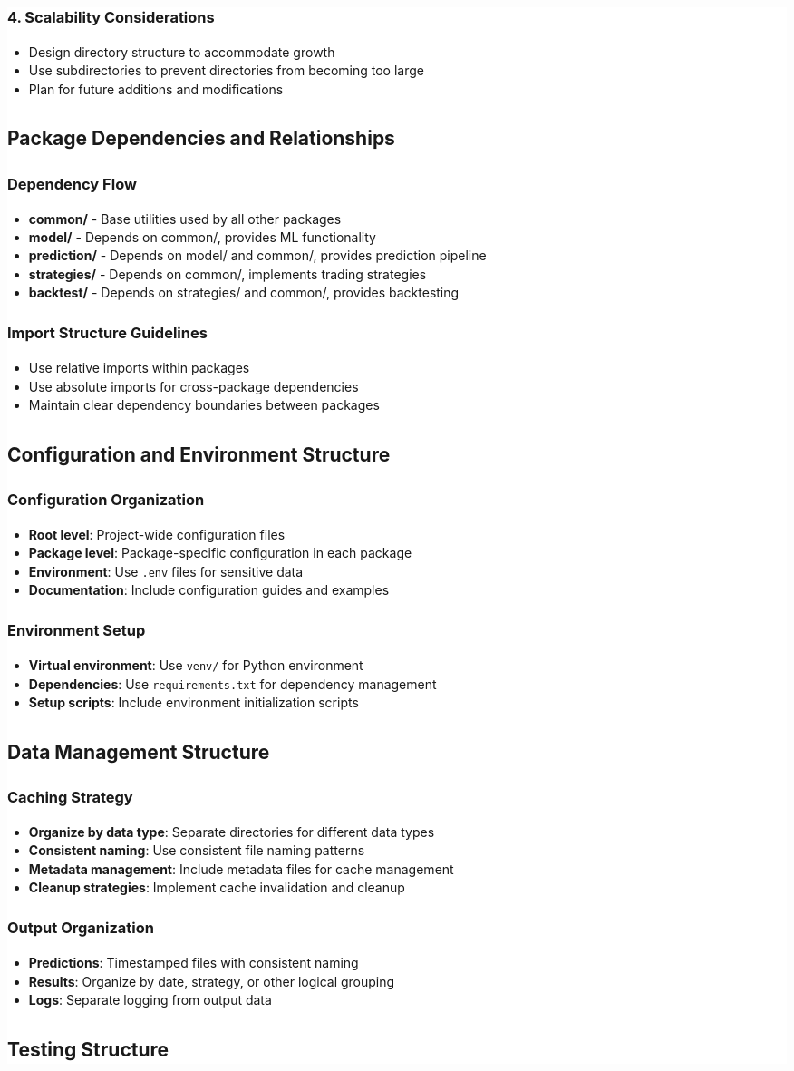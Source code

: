### 4. **Scalability Considerations**
- Design directory structure to accommodate growth
- Use subdirectories to prevent directories from becoming too large
- Plan for future additions and modifications

## Package Dependencies and Relationships

### Dependency Flow
- **common/** - Base utilities used by all other packages
- **model/** - Depends on common/, provides ML functionality
- **prediction/** - Depends on model/ and common/, provides prediction pipeline
- **strategies/** - Depends on common/, implements trading strategies
- **backtest/** - Depends on strategies/ and common/, provides backtesting

### Import Structure Guidelines
- Use relative imports within packages
- Use absolute imports for cross-package dependencies
- Maintain clear dependency boundaries between packages

## Configuration and Environment Structure

### Configuration Organization
- **Root level**: Project-wide configuration files
- **Package level**: Package-specific configuration in each package
- **Environment**: Use `.env` files for sensitive data
- **Documentation**: Include configuration guides and examples

### Environment Setup
- **Virtual environment**: Use `venv/` for Python environment
- **Dependencies**: Use `requirements.txt` for dependency management
- **Setup scripts**: Include environment initialization scripts

## Data Management Structure

### Caching Strategy
- **Organize by data type**: Separate directories for different data types
- **Consistent naming**: Use consistent file naming patterns
- **Metadata management**: Include metadata files for cache management
- **Cleanup strategies**: Implement cache invalidation and cleanup

### Output Organization
- **Predictions**: Timestamped files with consistent naming
- **Results**: Organize by date, strategy, or other logical grouping
- **Logs**: Separate logging from output data

## Testing Structure
